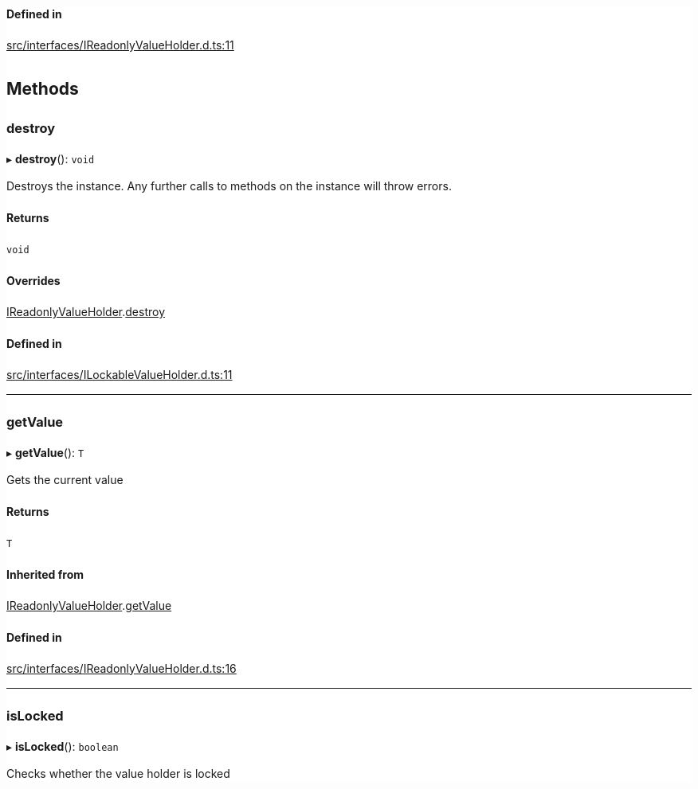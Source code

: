 #### Defined in

[src/interfaces/IReadonlyValueHolder.d.ts:11](https://github.com/Bytebit-Org/roblox-ValueHolders/blob/5837c16/src/interfaces/IReadonlyValueHolder.d.ts#L11)

## Methods

### destroy

▸ **destroy**(): `void`

Destroys the instance.
Any further calls to methods on the instance will throw errors.

#### Returns

`void`

#### Overrides

[IReadonlyValueHolder](IReadonlyValueHolder.md).[destroy](IReadonlyValueHolder.md#destroy)

#### Defined in

[src/interfaces/ILockableValueHolder.d.ts:11](https://github.com/Bytebit-Org/roblox-ValueHolders/blob/5837c16/src/interfaces/ILockableValueHolder.d.ts#L11)

___

### getValue

▸ **getValue**(): `T`

Gets the current value

#### Returns

`T`

#### Inherited from

[IReadonlyValueHolder](IReadonlyValueHolder.md).[getValue](IReadonlyValueHolder.md#getvalue)

#### Defined in

[src/interfaces/IReadonlyValueHolder.d.ts:16](https://github.com/Bytebit-Org/roblox-ValueHolders/blob/5837c16/src/interfaces/IReadonlyValueHolder.d.ts#L16)

___

### isLocked

▸ **isLocked**(): `boolean`

Checks whether the value holder is locked
